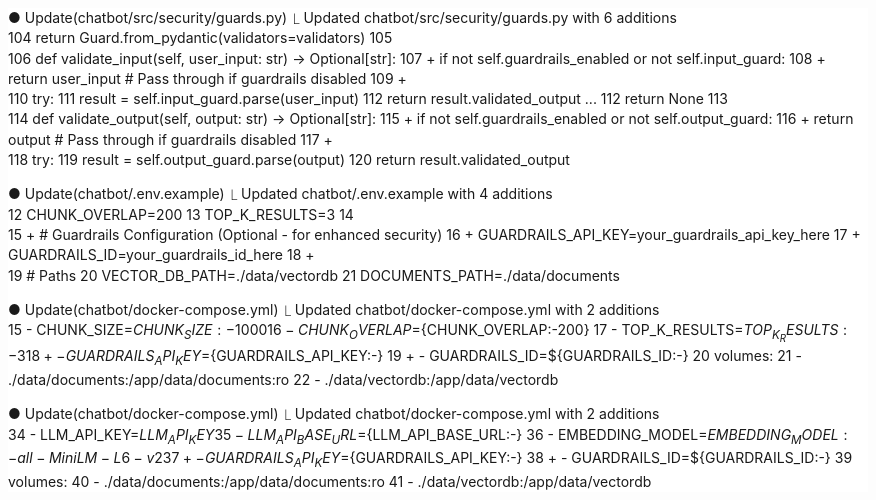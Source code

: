 ● Update(chatbot/src/security/guards.py)
  ⎿  Updated chatbot/src/security/guards.py with 6 additions                      
       104            return Guard.from_pydantic(validators=validators)
       105        
       106        def validate_input(self, user_input: str) -> Optional[str]:
       107 +          if not self.guardrails_enabled or not self.input_guard:
       108 +              return user_input  # Pass through if guardrails disabled
       109 +              
       110            try:
       111                result = self.input_guard.parse(user_input)
       112                return result.validated_output
     ...
       112                return None
       113        
       114        def validate_output(self, output: str) -> Optional[str]:
       115 +          if not self.guardrails_enabled or not self.output_guard:
       116 +              return output  # Pass through if guardrails disabled
       117 +              
       118            try:
       119                result = self.output_guard.parse(output)
       120                return result.validated_output

● Update(chatbot/.env.example)
  ⎿  Updated chatbot/.env.example with 4 additions                        
       12    CHUNK_OVERLAP=200
       13    TOP_K_RESULTS=3
       14    
       15 +  # Guardrails Configuration (Optional - for enhanced security)
       16 +  GUARDRAILS_API_KEY=your_guardrails_api_key_here
       17 +  GUARDRAILS_ID=your_guardrails_id_here
       18 +  
       19    # Paths
       20    VECTOR_DB_PATH=./data/vectordb
       21    DOCUMENTS_PATH=./data/documents

● Update(chatbot/docker-compose.yml)
  ⎿  Updated chatbot/docker-compose.yml with 2 additions       
       15          - CHUNK_SIZE=${CHUNK_SIZE:-1000}
       16          - CHUNK_OVERLAP=${CHUNK_OVERLAP:-200}
       17          - TOP_K_RESULTS=${TOP_K_RESULTS:-3}
       18 +        - GUARDRAILS_API_KEY=${GUARDRAILS_API_KEY:-}
       19 +        - GUARDRAILS_ID=${GUARDRAILS_ID:-}
       20        volumes:
       21          - ./data/documents:/app/data/documents:ro
       22          - ./data/vectordb:/app/data/vectordb

● Update(chatbot/docker-compose.yml)
  ⎿  Updated chatbot/docker-compose.yml with 2 additions                 
       34          - LLM_API_KEY=${LLM_API_KEY}
       35          - LLM_API_BASE_URL=${LLM_API_BASE_URL:-}
       36          - EMBEDDING_MODEL=${EMBEDDING_MODEL:-all-MiniLM-L6-v2}
       37 +        - GUARDRAILS_API_KEY=${GUARDRAILS_API_KEY:-}
       38 +        - GUARDRAILS_ID=${GUARDRAILS_ID:-}
       39        volumes:
       40          - ./data/documents:/app/data/documents:ro
       41          - ./data/vectordb:/app/data/vectordb
